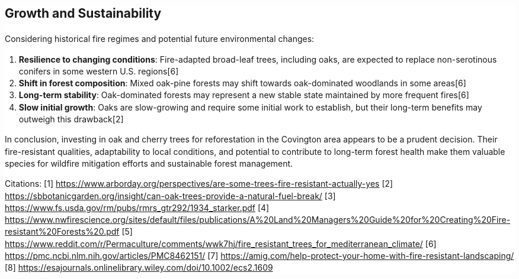 ## Growth and Sustainability

Considering historical fire regimes and potential future environmental changes:

1. **Resilience to changing conditions**: Fire-adapted broad-leaf trees, including oaks, are expected to replace non-serotinous conifers in some western U.S. regions[6]
2. **Shift in forest composition**: Mixed oak-pine forests may shift towards oak-dominated woodlands in some areas[6]
3. **Long-term stability**: Oak-dominated forests may represent a new stable state maintained by more frequent fires[6]
4. **Slow initial growth**: Oaks are slow-growing and require some initial work to establish, but their long-term benefits may outweigh this drawback[2]

In conclusion, investing in oak and cherry trees for reforestation in the Covington area appears to be a prudent decision. Their fire-resistant qualities, adaptability to local conditions, and potential to contribute to long-term forest health make them valuable species for wildfire mitigation efforts and sustainable forest management.

Citations:
[1] https://www.arborday.org/perspectives/are-some-trees-fire-resistant-actually-yes
[2] https://sbbotanicgarden.org/insight/can-oak-trees-provide-a-natural-fuel-break/
[3] https://www.fs.usda.gov/rm/pubs/rmrs_gtr292/1934_starker.pdf
[4] https://www.nwfirescience.org/sites/default/files/publications/A%20Land%20Managers%20Guide%20for%20Creating%20Fire-resistant%20Forests%20.pdf
[5] https://www.reddit.com/r/Permaculture/comments/wwk7hj/fire_resistant_trees_for_mediterranean_climate/
[6] https://pmc.ncbi.nlm.nih.gov/articles/PMC8462151/
[7] https://amig.com/help-protect-your-home-with-fire-resistant-landscaping/
[8] https://esajournals.onlinelibrary.wiley.com/doi/10.1002/ecs2.1609